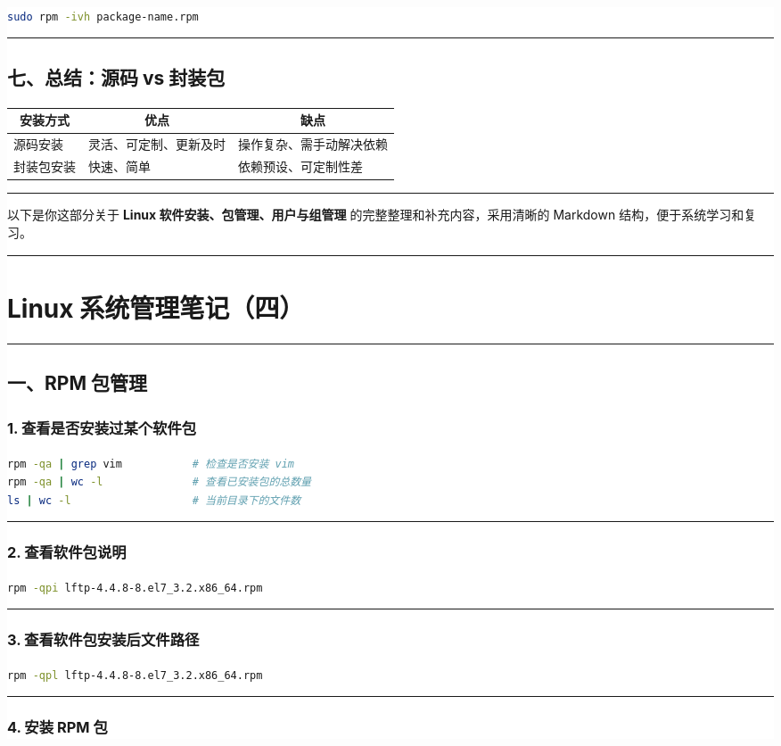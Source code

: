 ```bash
sudo rpm -ivh package-name.rpm
```

------

## 七、总结：源码 vs 封装包

| 安装方式   | 优点                   | 缺点                     |
| ---------- | ---------------------- | ------------------------ |
| 源码安装   | 灵活、可定制、更新及时 | 操作复杂、需手动解决依赖 |
| 封装包安装 | 快速、简单             | 依赖预设、可定制性差     |

------

以下是你这部分关于 **Linux 软件安装、包管理、用户与组管理** 的完整整理和补充内容，采用清晰的 Markdown 结构，便于系统学习和复习。

------

# Linux 系统管理笔记（四）

------

## 一、RPM 包管理

### 1. 查看是否安装过某个软件包

```bash
rpm -qa | grep vim           # 检查是否安装 vim
rpm -qa | wc -l              # 查看已安装包的总数量
ls | wc -l                   # 当前目录下的文件数
```

------

### 2. 查看软件包说明

```bash
rpm -qpi lftp-4.4.8-8.el7_3.2.x86_64.rpm
```

------

### 3. 查看软件包安装后文件路径

```bash
rpm -qpl lftp-4.4.8-8.el7_3.2.x86_64.rpm
```

------

### 4. 安装 RPM 包
